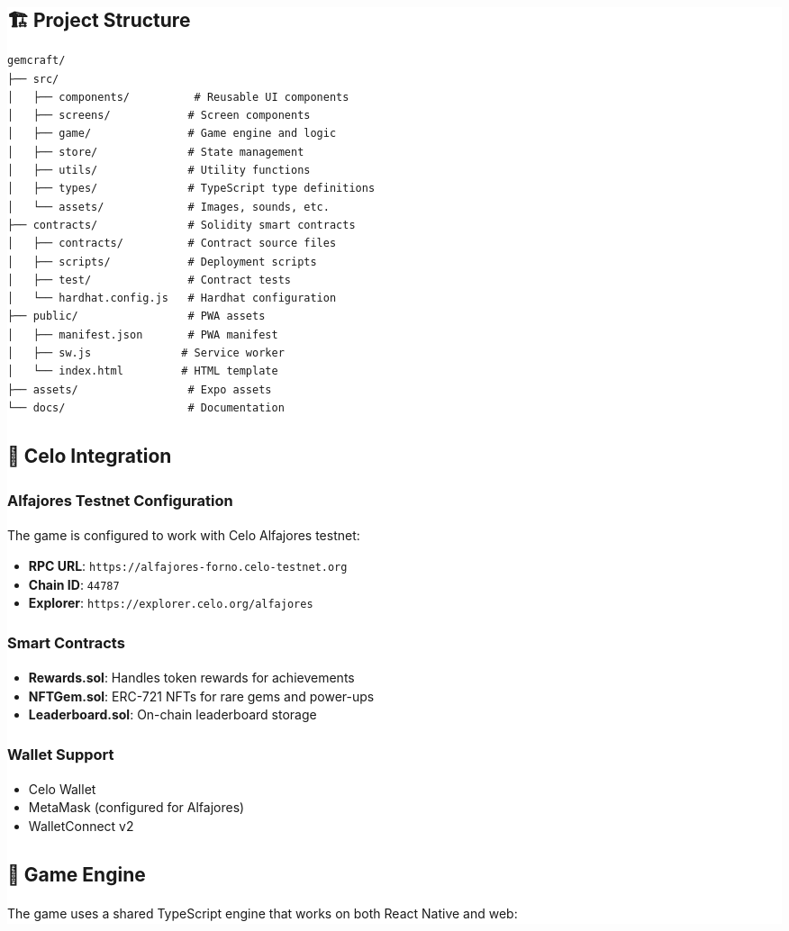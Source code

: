 ## 🏗️ Project Structure

```
gemcraft/
├── src/
│   ├── components/          # Reusable UI components
│   ├── screens/            # Screen components
│   ├── game/               # Game engine and logic
│   ├── store/              # State management
│   ├── utils/              # Utility functions
│   ├── types/              # TypeScript type definitions
│   └── assets/             # Images, sounds, etc.
├── contracts/              # Solidity smart contracts
│   ├── contracts/          # Contract source files
│   ├── scripts/            # Deployment scripts
│   ├── test/               # Contract tests
│   └── hardhat.config.js   # Hardhat configuration
├── public/                 # PWA assets
│   ├── manifest.json       # PWA manifest
│   ├── sw.js              # Service worker
│   └── index.html         # HTML template
├── assets/                 # Expo assets
└── docs/                   # Documentation
```

## 🔗 Celo Integration

### Alfajores Testnet Configuration

The game is configured to work with Celo Alfajores testnet:

- **RPC URL**: `https://alfajores-forno.celo-testnet.org`
- **Chain ID**: `44787`
- **Explorer**: `https://explorer.celo.org/alfajores`

### Smart Contracts

- **Rewards.sol**: Handles token rewards for achievements
- **NFTGem.sol**: ERC-721 NFTs for rare gems and power-ups
- **Leaderboard.sol**: On-chain leaderboard storage

### Wallet Support

- Celo Wallet
- MetaMask (configured for Alfajores)
- WalletConnect v2

## 🎯 Game Engine

The game uses a shared TypeScript engine that works on both React Native and web:
